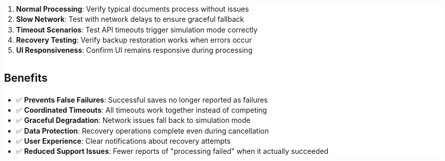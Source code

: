 1. **Normal Processing**: Verify typical documents process without issues
2. **Slow Network**: Test with network delays to ensure graceful fallback
3. **Timeout Scenarios**: Test API timeouts trigger simulation mode correctly
4. **Recovery Testing**: Verify backup restoration works when errors occur
5. **UI Responsiveness**: Confirm UI remains responsive during processing

## Benefits

- ✅ **Prevents False Failures**: Successful saves no longer reported as failures
- ✅ **Coordinated Timeouts**: All timeouts work together instead of competing
- ✅ **Graceful Degradation**: Network issues fall back to simulation mode
- ✅ **Data Protection**: Recovery operations complete even during cancellation
- ✅ **User Experience**: Clear notifications about recovery attempts
- ✅ **Reduced Support Issues**: Fewer reports of "processing failed" when it actually succeeded

